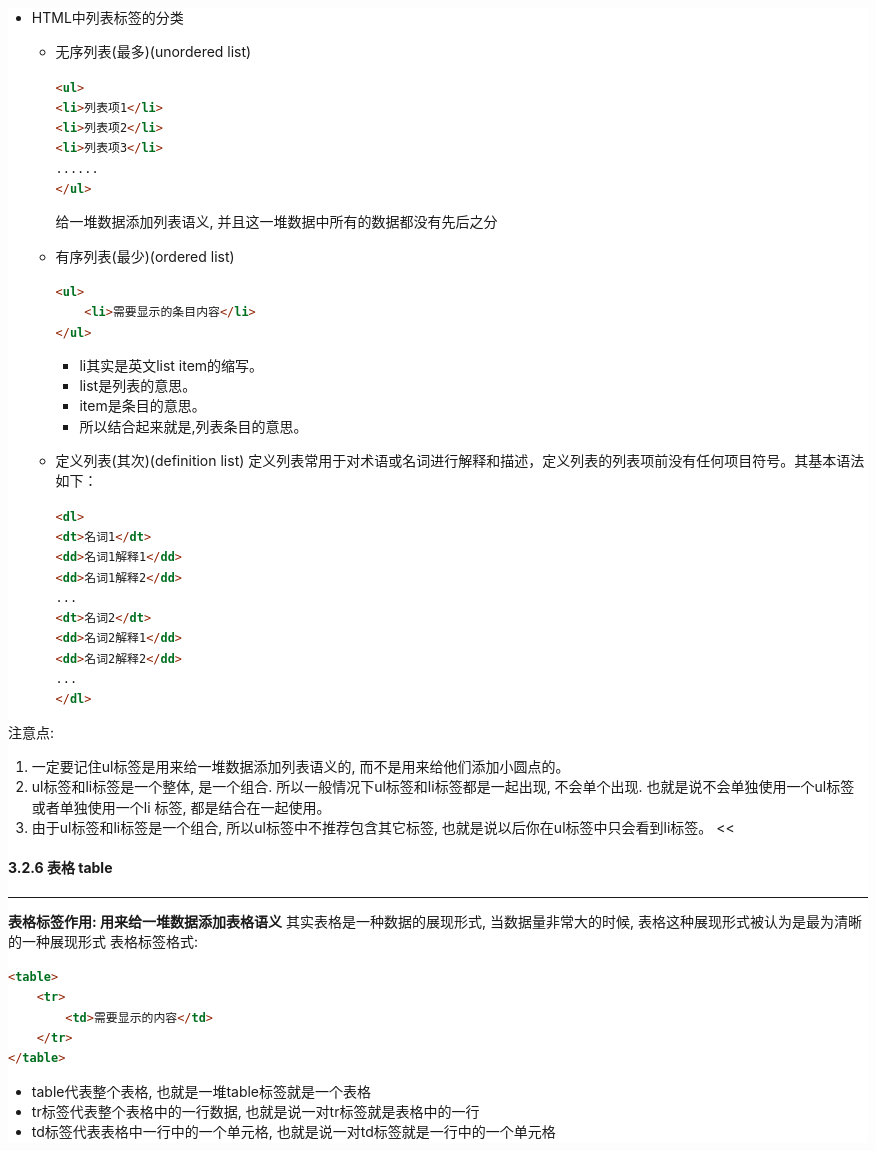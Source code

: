 * HTML中列表标签的分类
    * 无序列表(最多)(unordered list)
        ```html
        <ul>
        <li>列表项1</li>
        <li>列表项2</li>
        <li>列表项3</li>
        ......
        </ul>
        ```
        给一堆数据添加列表语义, 并且这一堆数据中所有的数据都没有先后之分

    * 有序列表(最少)(ordered list)
        ``` html
        <ul>
            <li>需要显示的条目内容</li>
        </ul>
        ```
        * li其实是英文list item的缩写。
        * list是列表的意思。
        * item是条目的意思。
        * 所以结合起来就是,列表条目的意思。

    * 定义列表(其次)(definition list)
        定义列表常用于对术语或名词进行解释和描述，定义列表的列表项前没有任何项目符号。其基本语法如下：
        ```html
        <dl>
        <dt>名词1</dt>
        <dd>名词1解释1</dd>
        <dd>名词1解释2</dd>
        ...
        <dt>名词2</dt>
        <dd>名词2解释1</dd>
        <dd>名词2解释2</dd>
        ...
        </dl>
        ```

>>
注意点:
1. 一定要记住ul标签是用来给一堆数据添加列表语义的, 而不是用来给他们添加小圆点的。
2. ul标签和li标签是一个整体, 是一个组合. 所以一般情况下ul标签和li标签都是一起出现, 不会单个出现. 也就是说不会单独使用一个ul标签或者单独使用一个li 标签, 都是结合在一起使用。
3. 由于ul标签和li标签是一个组合, 所以ul标签中不推荐包含其它标签, 也就是说以后你在ul标签中只会看到li标签。
<<

#### 3.2.6 表格 table
---
**表格标签作用: 用来给一堆数据添加表格语义**
其实表格是一种数据的展现形式, 当数据量非常大的时候, 表格这种展现形式被认为是最为清晰的一种展现形式
表格标签格式:
```html
<table>
    <tr>
        <td>需要显示的内容</td>
    </tr>
</table>
```
* table代表整个表格, 也就是一堆table标签就是一个表格
* tr标签代表整个表格中的一行数据, 也就是说一对tr标签就是表格中的一行
* td标签代表表格中一行中的一个单元格, 也就是说一对td标签就是一行中的一个单元格
